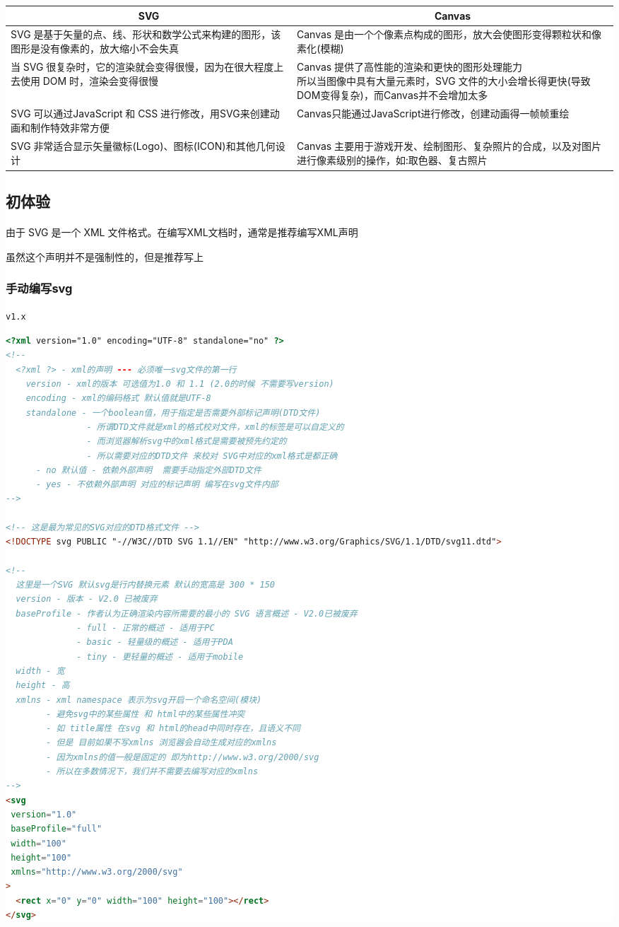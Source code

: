 | SVG                                                          | Canvas                                                       |
| ------------------------------------------------------------ | ------------------------------------------------------------ |
| SVG 是基于矢量的点、线、形状和数学公式来构建的图形，该图形是没有像素的，放大缩小不会失真 | Canvas 是由一个个像素点构成的图形，放大会使图形变得颗粒状和像素化(模糊) |
| 当 SVG 很复杂时，它的渲染就会变得很慢，因为在很大程度上去使用 DOM 时，渲染会变得很慢 | Canvas 提供了高性能的渲染和更快的图形处理能力<br />所以当图像中具有大量元素时，SVG 文件的大小会增⻓得更快(导致DOM变得复杂)，而Canvas并不会增加太多 |
| SVG 可以通过JavaScript 和 CSS 进行修改，用SVG来创建动画和制作特效非常方便 | Canvas只能通过JavaScript进行修改，创建动画得一帧帧重绘       |
| SVG 非常适合显示矢量徽标(Logo)、图标(ICON)和其他几何设计     | Canvas 主要用于游戏开发、绘制图形、复杂照片的合成，以及对图片进行像素级别的操作，如:取色器、复古照片 |



## 初体验

由于 SVG 是一个 XML 文件格式。在编写XML文档时，通常是推荐编写XML声明

虽然这个声明并不是强制性的，但是推荐写上



### 手动编写svg

`v1.x`

```html
<?xml version="1.0" encoding="UTF-8" standalone="no" ?>
<!--
  <?xml ?> - xml的声明 --- 必须唯一svg文件的第一行
    version - xml的版本 可选值为1.0 和 1.1 (2.0的时候 不需要写version)
    encoding - xml的编码格式 默认值就是UTF-8
    standalone - 一个boolean值，用于指定是否需要外部标记声明(DTD文件)
                - 所谓DTD文件就是xml的格式校对文件，xml的标签是可以自定义的
                - 而浏览器解析svg中的xml格式是需要被预先约定的
                - 所以需要对应的DTD文件 来校对 SVG中对应的xml格式是都正确
      - no 默认值 - 依赖外部声明  需要手动指定外部DTD文件
      - yes - 不依赖外部声明 对应的标记声明 编写在svg文件内部
-->

<!-- 这是最为常见的SVG对应的DTD格式文件 -->
<!DOCTYPE svg PUBLIC "-//W3C//DTD SVG 1.1//EN" "http://www.w3.org/Graphics/SVG/1.1/DTD/svg11.dtd">

<!--
  这里是一个SVG 默认svg是行内替换元素 默认的宽高是 300 * 150
  version - 版本 - V2.0 已被废弃
  baseProfile - 作者认为正确渲染内容所需要的最小的 SVG 语言概述 - V2.0已被废弃
              - full - 正常的概述 - 适用于PC
              - basic - 轻量级的概述 - 适用于PDA
              - tiny - 更轻量的概述 - 适用于mobile
  width - 宽
  height - 高
  xmlns - xml namespace 表示为svg开启一个命名空间(模块)
        - 避免svg中的某些属性 和 html中的某些属性冲突
        - 如 title属性 在svg 和 html的head中同时存在，且语义不同
        - 但是 目前如果不写xmlns 浏览器会自动生成对应的xmlns
        - 因为xmlns的值一般是固定的 即为http://www.w3.org/2000/svg
        - 所以在多数情况下，我们并不需要去编写对应的xmlns
-->
<svg
 version="1.0"
 baseProfile="full"
 width="100"
 height="100"
 xmlns="http://www.w3.org/2000/svg"
>
  <rect x="0" y="0" width="100" height="100"></rect>
</svg>
```